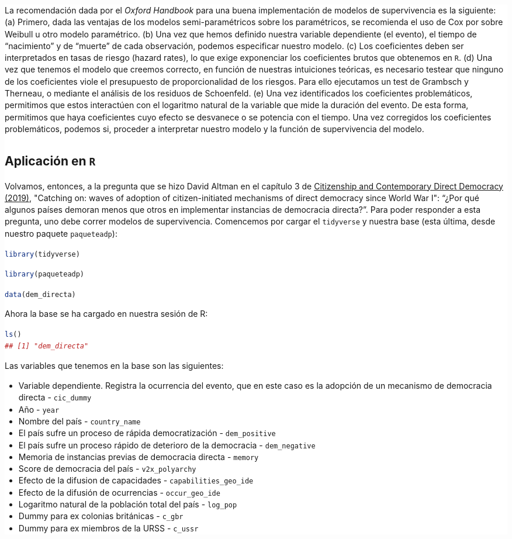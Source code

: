 La recomendación dada por el *Oxford Handbook* para una buena implementación de modelos de supervivencia es la siguiente: (a) Primero, dada las ventajas de los modelos semi-paramétricos sobre los paramétricos, se recomienda el uso de Cox por sobre Weibull u otro modelo paramétrico. (b) Una vez que hemos definido nuestra variable dependiente (el evento), el tiempo de “nacimiento” y de “muerte” de cada observación, podemos especificar nuestro modelo. (c) Los coeficientes deben ser interpretados en tasas de riesgo (hazard rates), lo que exige exponenciar los coeficientes brutos que obtenemos en `R`.  (d) Una vez que tenemos el modelo que creemos correcto, en función de nuestras intuiciones teóricas, es necesario testear que ninguno de los coeficientes viole el presupuesto de proporcionalidad de los riesgos. Para ello ejecutamos un test de Grambsch y Therneau, o mediante el análisis de los residuos de Schoenfeld. (e) Una vez identificados los coeficientes problemáticos, permitimos que estos interactúen con el logaritmo natural de la variable que mide la duración del evento. De esta forma, permitimos que haya coeficientes cuyo efecto se desvanece o se potencia con el tiempo. Una vez corregidos los coeficientes problemáticos, podemos si, proceder a interpretar nuestro modelo y la función de supervivencia del modelo. 

## Aplicación en `R`

Volvamos, entonces, a la pregunta que se hizo David Altman en el capítulo 3 de [Citizenship and Contemporary Direct Democracy (2019)](https://www.cambridge.org/core/books/citizenship-and-contemporary-direct-democracy/5F2081B8D1FD8AE7C7B9D784D272ED33), "Catching on: waves of adoption of citizen-initiated mechanisms of direct democracy since World War I": “¿Por qué algunos países demoran menos que otros en implementar instancias de democracia directa?”. Para poder responder a esta pregunta, uno debe correr modelos de supervivencia. Comencemos por cargar el `tidyverse` y nuestra base (esta última, desde nuestro paquete `paqueteadp`):


```r
library(tidyverse)
```


```r
library(paqueteadp)
```


```r
data(dem_directa)
```

Ahora la base se ha cargado en nuestra sesión de R:


```r
ls()
## [1] "dem_directa"
```


Las variables que tenemos en la base son las siguientes:
+ Variable dependiente. Registra la ocurrencia del evento, que en este caso es la adopción de un mecanismo de democracia directa - `cic_dummy`
+ Año - `year`  
+ Nombre del país - `country_name` 
+ El país sufre un proceso de rápida democratización - `dem_positive`
+ El país sufre un proceso rápido de deterioro de la democracia - `dem_negative`
+ Memoria de instancias previas de democracia directa - `memory`
+ Score de democracia del país - `v2x_polyarchy`
+ Efecto de la difusion de capacidades - `capabilities_geo_ide`
+ Efecto de la difusión de ocurrencias - `occur_geo_ide`
+ Logaritmo natural de la población total del país - `log_pop`
+ Dummy para ex colonias británicas - `c_gbr`
+ Dummy para ex miembros de la URSS - `c_ussr`

